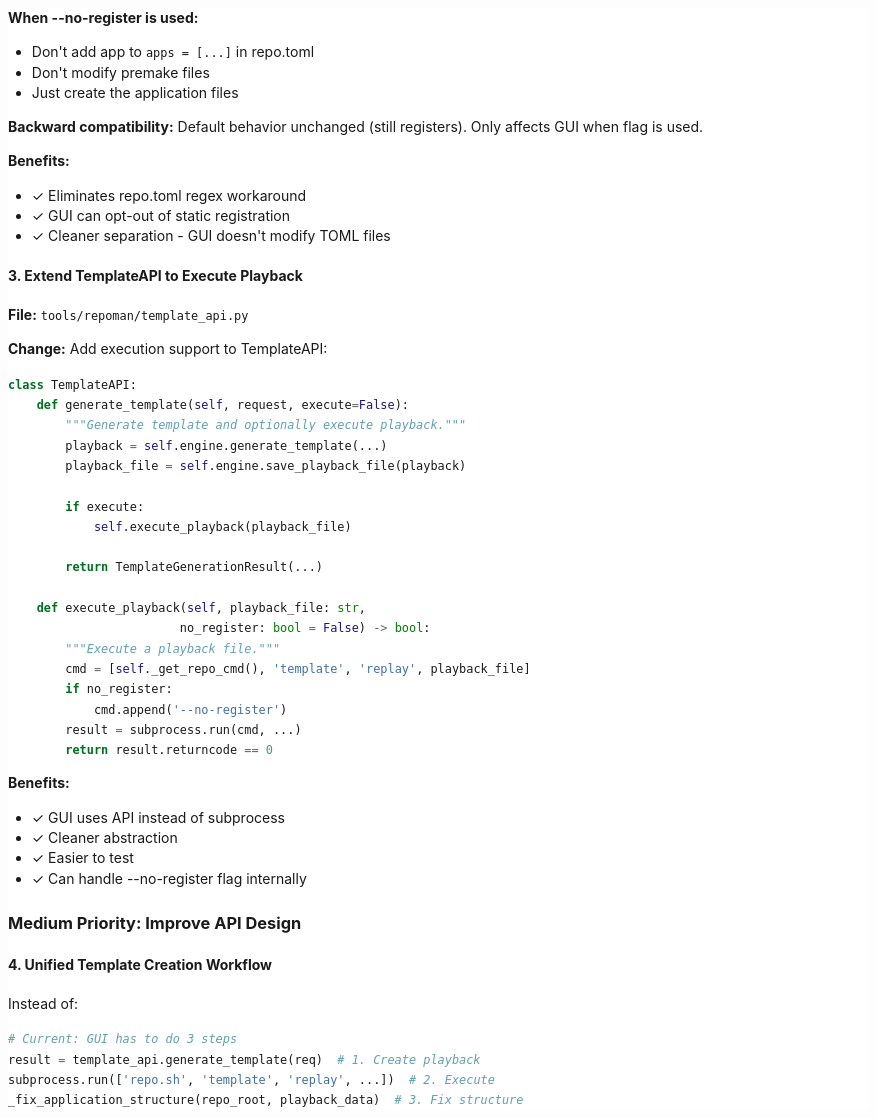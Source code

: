 **When --no-register is used:**
- Don't add app to `apps = [...]` in repo.toml
- Don't modify premake files
- Just create the application files

**Backward compatibility:** Default behavior unchanged (still registers). Only affects GUI when flag is used.

**Benefits:**
- ✓ Eliminates repo.toml regex workaround
- ✓ GUI can opt-out of static registration
- ✓ Cleaner separation - GUI doesn't modify TOML files

#### 3. Extend TemplateAPI to Execute Playback

**File:** `tools/repoman/template_api.py`

**Change:** Add execution support to TemplateAPI:
```python
class TemplateAPI:
    def generate_template(self, request, execute=False):
        """Generate template and optionally execute playback."""
        playback = self.engine.generate_template(...)
        playback_file = self.engine.save_playback_file(playback)
        
        if execute:
            self.execute_playback(playback_file)
        
        return TemplateGenerationResult(...)
    
    def execute_playback(self, playback_file: str, 
                        no_register: bool = False) -> bool:
        """Execute a playback file."""
        cmd = [self._get_repo_cmd(), 'template', 'replay', playback_file]
        if no_register:
            cmd.append('--no-register')
        result = subprocess.run(cmd, ...)
        return result.returncode == 0
```

**Benefits:**
- ✓ GUI uses API instead of subprocess
- ✓ Cleaner abstraction
- ✓ Easier to test
- ✓ Can handle --no-register flag internally

### Medium Priority: Improve API Design

#### 4. Unified Template Creation Workflow

Instead of:
```python
# Current: GUI has to do 3 steps
result = template_api.generate_template(req)  # 1. Create playback
subprocess.run(['repo.sh', 'template', 'replay', ...])  # 2. Execute
_fix_application_structure(repo_root, playback_data)  # 3. Fix structure
```
